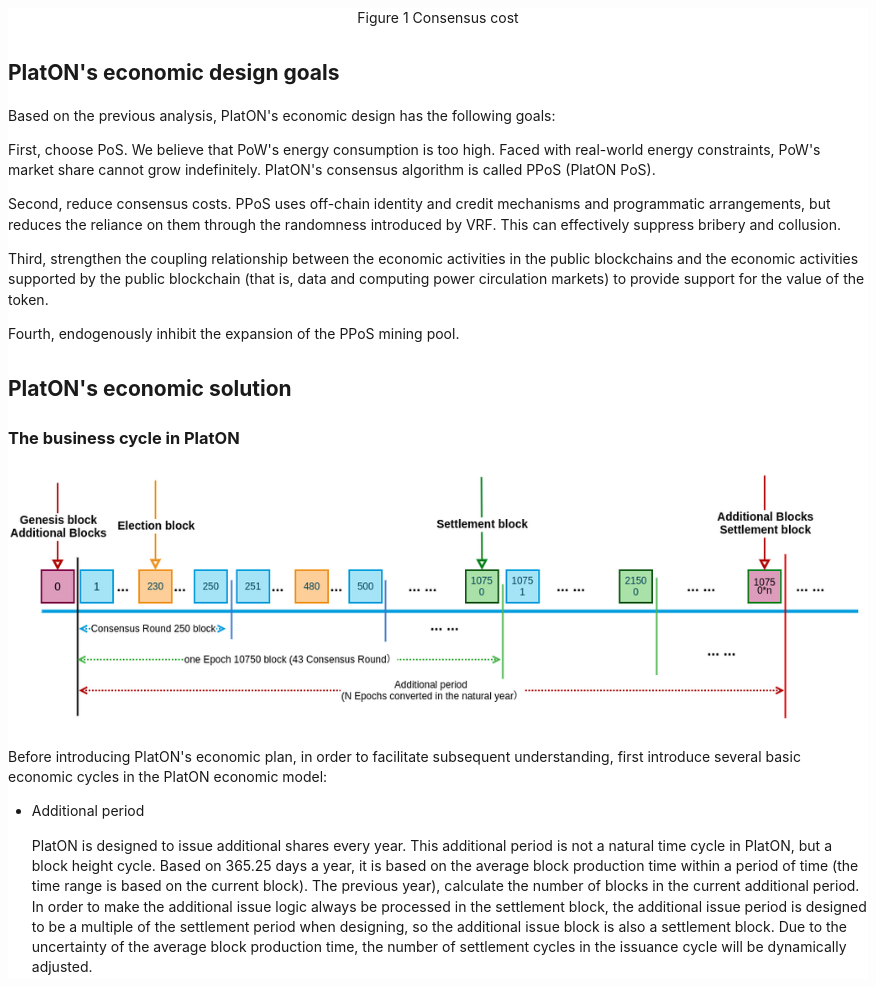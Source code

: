 <center>Figure 1 Consensus cost</center>


## PlatON's economic design goals

Based on the previous analysis, PlatON's economic design has the following goals:

First, choose PoS. We believe that PoW's energy consumption is too high. Faced with real-world energy constraints, PoW's market share cannot grow indefinitely. PlatON's consensus algorithm is called PPoS (PlatON PoS).

Second, reduce consensus costs. PPoS uses off-chain identity and credit mechanisms and programmatic arrangements, but reduces the reliance on them through the randomness introduced by VRF. This can effectively suppress bribery and collusion.

Third, strengthen the coupling relationship between the economic activities in the public blockchains and the economic activities supported by the public blockchain (that is, data and computing power circulation markets) to provide support for the value of the token.

Fourth, endogenously inhibit the expansion of the PPoS mining pool.

## PlatON's economic solution

### The business cycle in PlatON

![economic cycle](PlatON_economic_plan.assets/economic_cycle.png)

Before introducing PlatON's economic plan, in order to facilitate subsequent understanding, first introduce several basic economic cycles in the PlatON economic model:

- Additional period	

  PlatON is designed to issue additional shares every year. This additional period is not a natural time cycle in PlatON, but a block height cycle. Based on 365.25 days a year, it is based on the average block production time within a period of time (the time range is based on the current block). The previous year), calculate the number of blocks in the current additional period. In order to make the additional issue logic always be processed in the settlement block, the additional issue period is designed to be a multiple of the settlement period when designing, so the additional issue block is also a settlement block. Due to the uncertainty of the average block production time, the number of settlement cycles in the issuance cycle will be dynamically adjusted.
